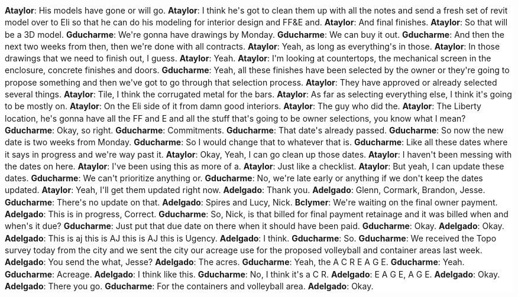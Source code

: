 **Ataylor**: His models have gone or will go.
**Ataylor**: I think he's got to clean them up with all the notes and send a fresh set of revit model over to Eli so that he can do his modeling for interior design and FF&E and.
**Ataylor**: And final finishes.
**Ataylor**: So that will be a 3D model.
**Gducharme**: We're gonna have drawings by Monday.
**Gducharme**: We can buy it out.
**Gducharme**: And then the next two weeks from then, then we're done with all contracts.
**Ataylor**: Yeah, as long as everything's in those.
**Ataylor**: In those drawings that we need to finish out, I guess.
**Ataylor**: Yeah.
**Ataylor**: I'm looking at countertops, the mechanical screen in the enclosure, concrete finishes and doors.
**Gducharme**: Yeah, all these finishes have been selected by the owner or they're going to propose something and then we've got to go through that selection process.
**Ataylor**: They have approved or already selected several things.
**Ataylor**: Tile, I think the corrugated metal for the bars.
**Ataylor**: As far as selecting everything else, I think it's going to be mostly on.
**Ataylor**: On the Eli side of it from damn good interiors.
**Ataylor**: The guy who did the.
**Ataylor**: The Liberty location, he's gonna have all the FF and E and all the stuff that's going to be owner selections, you know what I mean?
**Gducharme**: Okay, so right.
**Gducharme**: Commitments.
**Gducharme**: That date's already passed.
**Gducharme**: So now the new date is two weeks from Monday.
**Gducharme**: So I would change that to whatever that is.
**Gducharme**: Like all these dates where it says in progress and we're way past it.
**Ataylor**: Okay, Yeah, I can go clean up those dates.
**Ataylor**: I haven't been messing with the dates on here.
**Ataylor**: I've been using this as more of a.
**Ataylor**: Just like a checklist.
**Ataylor**: But yeah, I can update these dates.
**Gducharme**: We can't prioritize anything or.
**Gducharme**: No, we're late early or anything if we don't keep the dates updated.
**Ataylor**: Yeah, I'll get them updated right now.
**Adelgado**: Thank you.
**Adelgado**: Glenn, Cormark, Brandon, Jesse.
**Gducharme**: There's no update on that.
**Adelgado**: Spires and Lucy, Nick.
**Bclymer**: We're waiting on the final owner payment.
**Adelgado**: This is in progress, Correct.
**Gducharme**: So, Nick, is that billed for final payment retainage and it was billed when and when's it due?
**Gducharme**: Just put that due date on there when it should have been paid.
**Gducharme**: Okay.
**Adelgado**: Okay.
**Adelgado**: This is aj this is AJ this is AJ this is Ugency.
**Adelgado**: I think.
**Gducharme**: So.
**Gducharme**: We received the Topo survey today from the city and we sent the city our acreage use for the proposed volleyball and container areas last week.
**Adelgado**: You send the what, Jesse?
**Adelgado**: The acres.
**Gducharme**: Yeah, the A C R E A G E.
**Gducharme**: Yeah.
**Gducharme**: Acreage.
**Adelgado**: I think like this.
**Gducharme**: No, I think it's a C R.
**Adelgado**: E A G E, A G E.
**Adelgado**: Okay.
**Adelgado**: There you go.
**Gducharme**: For the containers and volleyball area.
**Adelgado**: Okay.